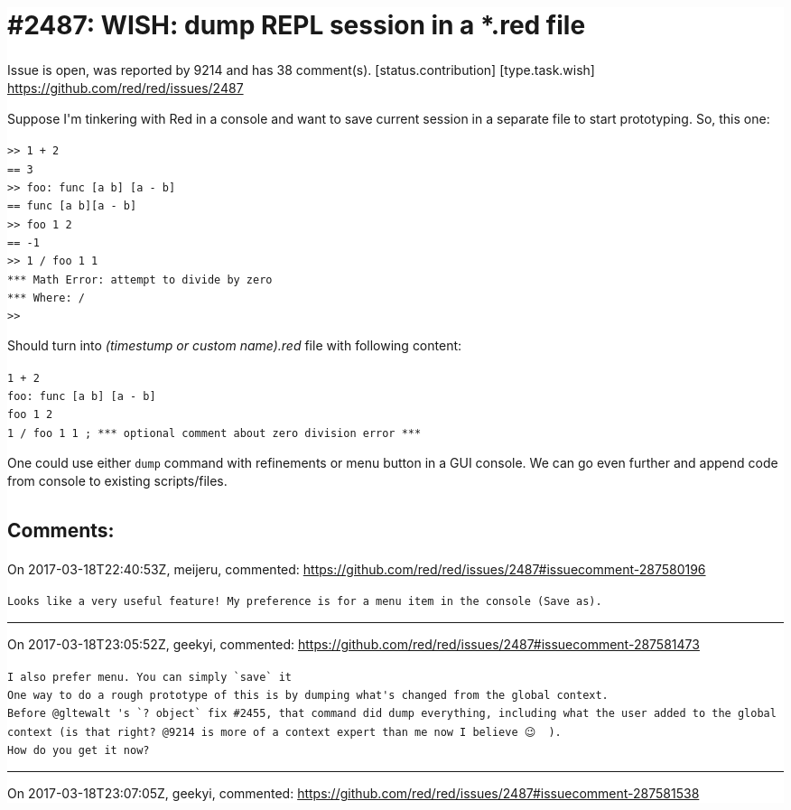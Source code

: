 
#2487: WISH: dump REPL session in a *.red file
================================================================================
Issue is open, was reported by 9214 and has 38 comment(s).
[status.contribution] [type.task.wish]
<https://github.com/red/red/issues/2487>

Suppose I'm tinkering with Red in a console and want to save current session in a separate file to start prototyping. So, this one:
```
>> 1 + 2
== 3
>> foo: func [a b] [a - b]
== func [a b][a - b]
>> foo 1 2
== -1
>> 1 / foo 1 1
*** Math Error: attempt to divide by zero
*** Where: /
>> 
```

Should turn into _(timestump or custom name).red_ file with following content:
```
1 + 2
foo: func [a b] [a - b]
foo 1 2
1 / foo 1 1 ; *** optional comment about zero division error ***
```

One could use either `dump` command with refinements or menu button in a GUI console. We can go even further and append code from console to existing scripts/files.


Comments:
--------------------------------------------------------------------------------

On 2017-03-18T22:40:53Z, meijeru, commented:
<https://github.com/red/red/issues/2487#issuecomment-287580196>

    Looks like a very useful feature! My preference is for a menu item in the console (Save as).

--------------------------------------------------------------------------------

On 2017-03-18T23:05:52Z, geekyi, commented:
<https://github.com/red/red/issues/2487#issuecomment-287581473>

    I also prefer menu. You can simply `save` it
    One way to do a rough prototype of this is by dumping what's changed from the global context.
    Before @gltewalt 's `? object` fix #2455, that command did dump everything, including what the user added to the global context (is that right? @9214 is more of a context expert than me now I believe 😉  ).
    How do you get it now?

--------------------------------------------------------------------------------

On 2017-03-18T23:07:05Z, geekyi, commented:
<https://github.com/red/red/issues/2487#issuecomment-287581538>
